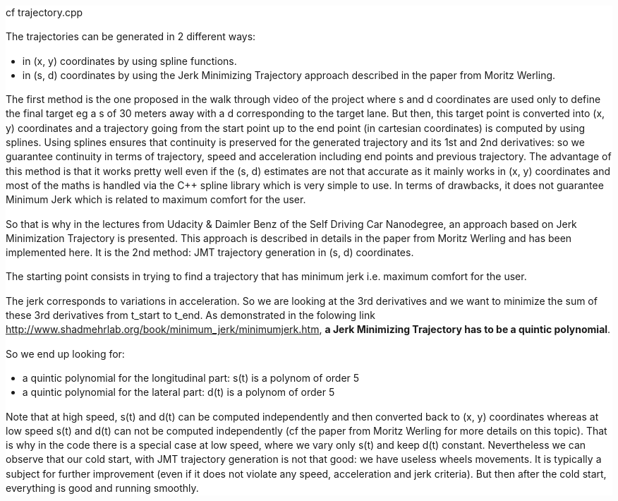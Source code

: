 cf trajectory.cpp  

The trajectories can be generated in 2 different ways:
* in (x, y) coordinates by using spline functions.
* in (s, d) coordinates by using the Jerk Minimizing Trajectory approach described in the paper from Moritz Werling.

The first method is the one proposed in the walk through video of the project where s and d coordinates are used only to define the final target eg a s of 30 meters away with a d corresponding to the target lane. But then, this target point is converted into (x, y) coordinates and a trajectory going from the start point up to the end point (in cartesian coordinates) is computed by using splines. Using splines ensures that continuity is preserved for the generated trajectory and its 1st and 2nd derivatives: so we guarantee continuity in terms of trajectory, speed and acceleration including end points and previous trajectory. The advantage of this method is that it works pretty well even if the (s, d) estimates are not that accurate as it mainly works in (x, y) coordinates and most of the maths is handled via the C++ spline library which is very simple to use. In terms of drawbacks, it does not guarantee Minimum Jerk which is related to maximum comfort for the user.  

So that is why in the lectures from Udacity & Daimler Benz of the Self Driving Car Nanodegree, an approach based on Jerk Minimization Trajectory is presented. This approach is described in details in the paper from Moritz Werling and has been implemented here. It is the 2nd method: JMT trajectory generation in (s, d) coordinates.  
  
 The starting point consists in trying to find a trajectory that has minimum jerk i.e. maximum comfort for the user. 
 
 The jerk corresponds to variations in acceleration. So we are looking at the 3rd derivatives and we want to minimize the sum of these 3rd derivatives from t_start to t_end. As demonstrated in the folowing link http://www.shadmehrlab.org/book/minimum_jerk/minimumjerk.htm, **a Jerk Minimizing Trajectory has to be a quintic polynomial**.  
   
 So we end up looking for:
 * a quintic polynomial for the longitudinal part: s(t) is a polynom of order 5
 * a quintic polynomial for the lateral part: d(t) is a polynom of order 5
  
Note that at high speed, s(t) and d(t) can be computed independently and then converted back to (x, y) coordinates whereas at low speed s(t) and d(t) can not be computed independently (cf the paper from Moritz Werling for more details on this topic). That is why in the code there is a special case at low speed, where we vary only s(t) and keep d(t) constant. Nevertheless we can observe that our cold start, with JMT trajectory generation is not that good: we have useless wheels movements. It is typically a subject for further improvement (even if it does not violate any speed, acceleration and jerk criteria). But then after the cold start, everything is good and running smoothly.   

<p align="center">